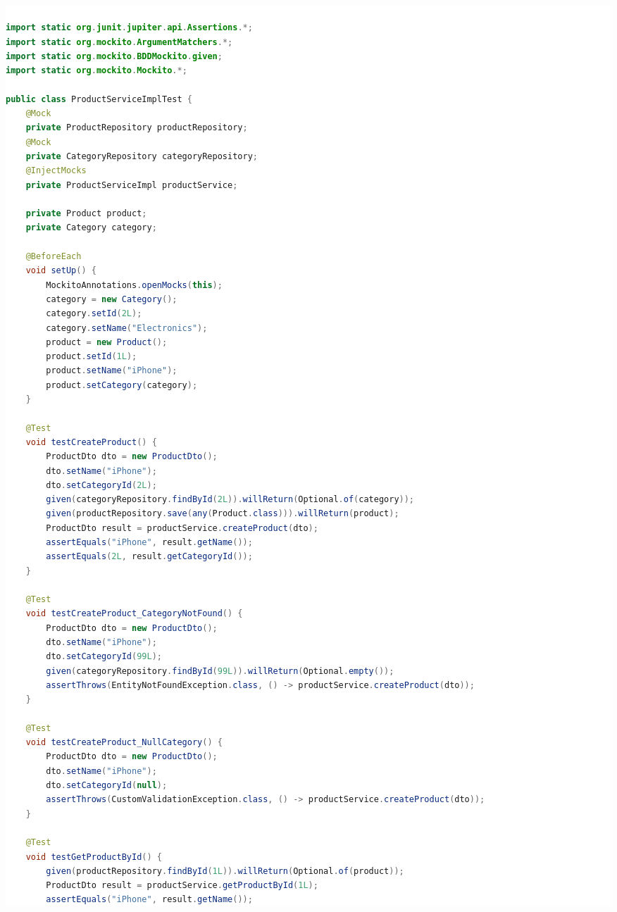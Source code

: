 ```java

import static org.junit.jupiter.api.Assertions.*;
import static org.mockito.ArgumentMatchers.*;
import static org.mockito.BDDMockito.given;
import static org.mockito.Mockito.*;

public class ProductServiceImplTest {
    @Mock
    private ProductRepository productRepository;
    @Mock
    private CategoryRepository categoryRepository;
    @InjectMocks
    private ProductServiceImpl productService;

    private Product product;
    private Category category;

    @BeforeEach
    void setUp() {
        MockitoAnnotations.openMocks(this);
        category = new Category();
        category.setId(2L);
        category.setName("Electronics");
        product = new Product();
        product.setId(1L);
        product.setName("iPhone");
        product.setCategory(category);
    }

    @Test
    void testCreateProduct() {
        ProductDto dto = new ProductDto();
        dto.setName("iPhone");
        dto.setCategoryId(2L);
        given(categoryRepository.findById(2L)).willReturn(Optional.of(category));
        given(productRepository.save(any(Product.class))).willReturn(product);
        ProductDto result = productService.createProduct(dto);
        assertEquals("iPhone", result.getName());
        assertEquals(2L, result.getCategoryId());
    }

    @Test
    void testCreateProduct_CategoryNotFound() {
        ProductDto dto = new ProductDto();
        dto.setName("iPhone");
        dto.setCategoryId(99L);
        given(categoryRepository.findById(99L)).willReturn(Optional.empty());
        assertThrows(EntityNotFoundException.class, () -> productService.createProduct(dto));
    }

    @Test
    void testCreateProduct_NullCategory() {
        ProductDto dto = new ProductDto();
        dto.setName("iPhone");
        dto.setCategoryId(null);
        assertThrows(CustomValidationException.class, () -> productService.createProduct(dto));
    }

    @Test
    void testGetProductById() {
        given(productRepository.findById(1L)).willReturn(Optional.of(product));
        ProductDto result = productService.getProductById(1L);
        assertEquals("iPhone", result.getName());
```
